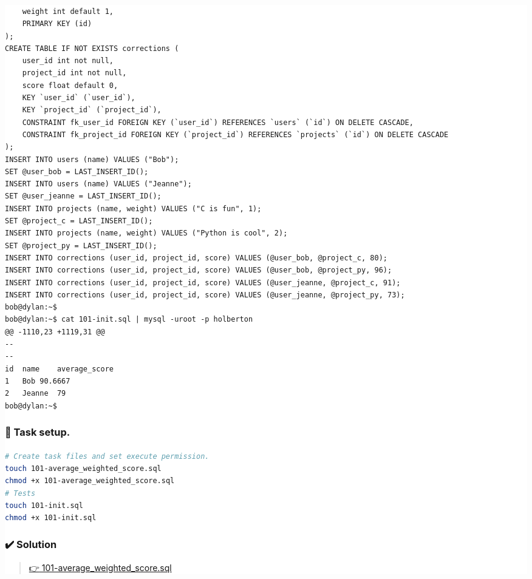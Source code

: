 ```
    weight int default 1,
    PRIMARY KEY (id)
);
CREATE TABLE IF NOT EXISTS corrections (
    user_id int not null,
    project_id int not null,
    score float default 0,
    KEY `user_id` (`user_id`),
    KEY `project_id` (`project_id`),
    CONSTRAINT fk_user_id FOREIGN KEY (`user_id`) REFERENCES `users` (`id`) ON DELETE CASCADE,
    CONSTRAINT fk_project_id FOREIGN KEY (`project_id`) REFERENCES `projects` (`id`) ON DELETE CASCADE
);
INSERT INTO users (name) VALUES ("Bob");
SET @user_bob = LAST_INSERT_ID();
INSERT INTO users (name) VALUES ("Jeanne");
SET @user_jeanne = LAST_INSERT_ID();
INSERT INTO projects (name, weight) VALUES ("C is fun", 1);
SET @project_c = LAST_INSERT_ID();
INSERT INTO projects (name, weight) VALUES ("Python is cool", 2);
SET @project_py = LAST_INSERT_ID();
INSERT INTO corrections (user_id, project_id, score) VALUES (@user_bob, @project_c, 80);
INSERT INTO corrections (user_id, project_id, score) VALUES (@user_bob, @project_py, 96);
INSERT INTO corrections (user_id, project_id, score) VALUES (@user_jeanne, @project_c, 91);
INSERT INTO corrections (user_id, project_id, score) VALUES (@user_jeanne, @project_py, 73);
bob@dylan:~$ 
bob@dylan:~$ cat 101-init.sql | mysql -uroot -p holberton 
@@ -1110,23 +1119,31 @@
--
--
id  name    average_score
1   Bob 90.6667
2   Jeanne  79
bob@dylan:~$ 
```
### :wrench: Task setup.
```bash
# Create task files and set execute permission.
touch 101-average_weighted_score.sql
chmod +x 101-average_weighted_score.sql
# Tests
touch 101-init.sql
chmod +x 101-init.sql
```
### :heavy_check_mark: Solution
> [:point_right: 101-average_weighted_score.sql](101-average_weighted_score.sql)
